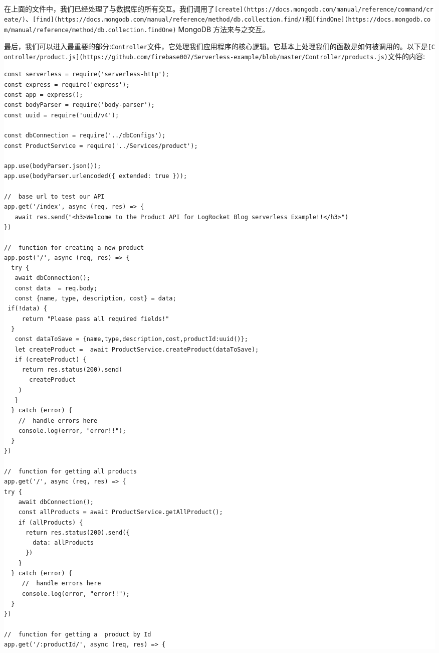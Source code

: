 在上面的文件中，我们已经处理了与数据库的所有交互。我们调用了`[create](https://docs.mongodb.com/manual/reference/command/create/)`、`[find](https://docs.mongodb.com/manual/reference/method/db.collection.find/)`和`[findOne](https://docs.mongodb.com/manual/reference/method/db.collection.findOne)` MongoDB 方法来与之交互。

最后，我们可以进入最重要的部分:`Controller`文件，它处理我们应用程序的核心逻辑。它基本上处理我们的函数是如何被调用的。以下是`[Controller/product.js](https://github.com/firebase007/Serverless-example/blob/master/Controller/products.js)`文件的内容:

```
const serverless = require('serverless-http');
const express = require('express');
const app = express();
const bodyParser = require('body-parser');
const uuid = require('uuid/v4');

const dbConnection = require('../dbConfigs');
const ProductService = require('../Services/product');

app.use(bodyParser.json());
app.use(bodyParser.urlencoded({ extended: true }));

//  base url to test our API
app.get('/index', async (req, res) => {
   await res.send("<h3>Welcome to the Product API for LogRocket Blog serverless Example!!</h3>")
})

//  function for creating a new product
app.post('/', async (req, res) => {
  try {
   await dbConnection();
   const data  = req.body;
   const {name, type, description, cost} = data;
 if(!data) {
     return "Please pass all required fields!"
  }
   const dataToSave = {name,type,description,cost,productId:uuid()};
   let createProduct =  await ProductService.createProduct(dataToSave);
   if (createProduct) {
     return res.status(200).send(
       createProduct
    )
   }
  } catch (error) {
    //  handle errors here
    console.log(error, "error!!");
  }
})

//  function for getting all products
app.get('/', async (req, res) => {
try {
    await dbConnection();
    const allProducts = await ProductService.getAllProduct();
    if (allProducts) {
      return res.status(200).send({
        data: allProducts
      })
    }
  } catch (error) {
     //  handle errors here
     console.log(error, "error!!");
  }
})

//  function for getting a  product by Id
app.get('/:productId/', async (req, res) => {
```